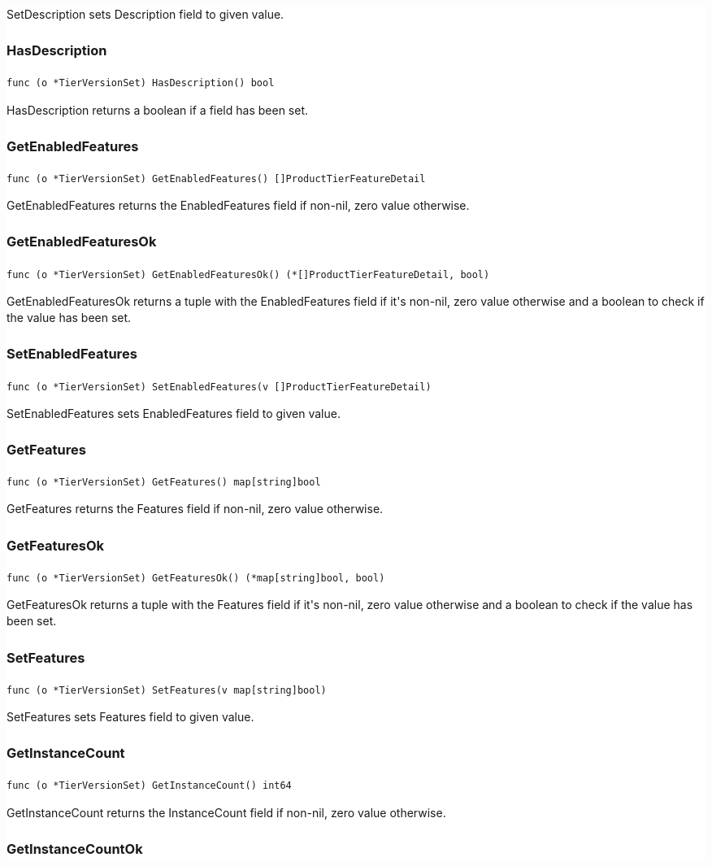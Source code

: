 SetDescription sets Description field to given value.

### HasDescription

`func (o *TierVersionSet) HasDescription() bool`

HasDescription returns a boolean if a field has been set.

### GetEnabledFeatures

`func (o *TierVersionSet) GetEnabledFeatures() []ProductTierFeatureDetail`

GetEnabledFeatures returns the EnabledFeatures field if non-nil, zero value otherwise.

### GetEnabledFeaturesOk

`func (o *TierVersionSet) GetEnabledFeaturesOk() (*[]ProductTierFeatureDetail, bool)`

GetEnabledFeaturesOk returns a tuple with the EnabledFeatures field if it's non-nil, zero value otherwise
and a boolean to check if the value has been set.

### SetEnabledFeatures

`func (o *TierVersionSet) SetEnabledFeatures(v []ProductTierFeatureDetail)`

SetEnabledFeatures sets EnabledFeatures field to given value.


### GetFeatures

`func (o *TierVersionSet) GetFeatures() map[string]bool`

GetFeatures returns the Features field if non-nil, zero value otherwise.

### GetFeaturesOk

`func (o *TierVersionSet) GetFeaturesOk() (*map[string]bool, bool)`

GetFeaturesOk returns a tuple with the Features field if it's non-nil, zero value otherwise
and a boolean to check if the value has been set.

### SetFeatures

`func (o *TierVersionSet) SetFeatures(v map[string]bool)`

SetFeatures sets Features field to given value.


### GetInstanceCount

`func (o *TierVersionSet) GetInstanceCount() int64`

GetInstanceCount returns the InstanceCount field if non-nil, zero value otherwise.

### GetInstanceCountOk
